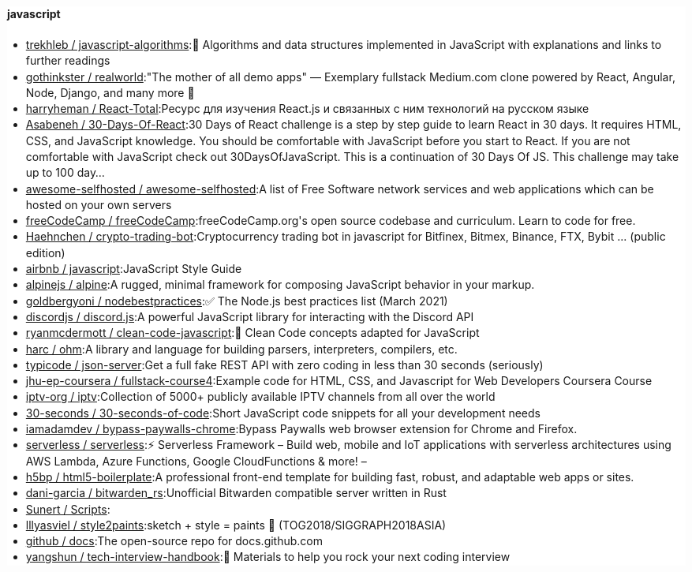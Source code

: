 #### javascript
* [trekhleb / javascript-algorithms](https://github.com/trekhleb/javascript-algorithms):📝
Algorithms and data structures implemented in JavaScript with explanations and links to further readings
* [gothinkster / realworld](https://github.com/gothinkster/realworld):"The mother of all demo apps" — Exemplary fullstack Medium.com clone powered by React, Angular, Node, Django, and many more
🏅
* [harryheman / React-Total](https://github.com/harryheman/React-Total):Ресурс для изучения React.js и связанных с ним технологий на русском языке
* [Asabeneh / 30-Days-Of-React](https://github.com/Asabeneh/30-Days-Of-React):30 Days of React challenge is a step by step guide to learn React in 30 days. It requires HTML, CSS, and JavaScript knowledge. You should be comfortable with JavaScript before you start to React. If you are not comfortable with JavaScript check out 30DaysOfJavaScript. This is a continuation of 30 Days Of JS. This challenge may take up to 100 day…
* [awesome-selfhosted / awesome-selfhosted](https://github.com/awesome-selfhosted/awesome-selfhosted):A list of Free Software network services and web applications which can be hosted on your own servers
* [freeCodeCamp / freeCodeCamp](https://github.com/freeCodeCamp/freeCodeCamp):freeCodeCamp.org's open source codebase and curriculum. Learn to code for free.
* [Haehnchen / crypto-trading-bot](https://github.com/Haehnchen/crypto-trading-bot):Cryptocurrency trading bot in javascript for Bitfinex, Bitmex, Binance, FTX, Bybit ... (public edition)
* [airbnb / javascript](https://github.com/airbnb/javascript):JavaScript Style Guide
* [alpinejs / alpine](https://github.com/alpinejs/alpine):A rugged, minimal framework for composing JavaScript behavior in your markup.
* [goldbergyoni / nodebestpractices](https://github.com/goldbergyoni/nodebestpractices):✅
The Node.js best practices list (March 2021)
* [discordjs / discord.js](https://github.com/discordjs/discord.js):A powerful JavaScript library for interacting with the Discord API
* [ryanmcdermott / clean-code-javascript](https://github.com/ryanmcdermott/clean-code-javascript):🛁
Clean Code concepts adapted for JavaScript
* [harc / ohm](https://github.com/harc/ohm):A library and language for building parsers, interpreters, compilers, etc.
* [typicode / json-server](https://github.com/typicode/json-server):Get a full fake REST API with zero coding in less than 30 seconds (seriously)
* [jhu-ep-coursera / fullstack-course4](https://github.com/jhu-ep-coursera/fullstack-course4):Example code for HTML, CSS, and Javascript for Web Developers Coursera Course
* [iptv-org / iptv](https://github.com/iptv-org/iptv):Collection of 5000+ publicly available IPTV channels from all over the world
* [30-seconds / 30-seconds-of-code](https://github.com/30-seconds/30-seconds-of-code):Short JavaScript code snippets for all your development needs
* [iamadamdev / bypass-paywalls-chrome](https://github.com/iamadamdev/bypass-paywalls-chrome):Bypass Paywalls web browser extension for Chrome and Firefox.
* [serverless / serverless](https://github.com/serverless/serverless):⚡
Serverless Framework – Build web, mobile and IoT applications with serverless architectures using AWS Lambda, Azure Functions, Google CloudFunctions & more! –
* [h5bp / html5-boilerplate](https://github.com/h5bp/html5-boilerplate):A professional front-end template for building fast, robust, and adaptable web apps or sites.
* [dani-garcia / bitwarden_rs](https://github.com/dani-garcia/bitwarden_rs):Unofficial Bitwarden compatible server written in Rust
* [Sunert / Scripts](https://github.com/Sunert/Scripts):
* [lllyasviel / style2paints](https://github.com/lllyasviel/style2paints):sketch + style = paints
🎨
(TOG2018/SIGGRAPH2018ASIA)
* [github / docs](https://github.com/github/docs):The open-source repo for docs.github.com
* [yangshun / tech-interview-handbook](https://github.com/yangshun/tech-interview-handbook):💯
Materials to help you rock your next coding interview
